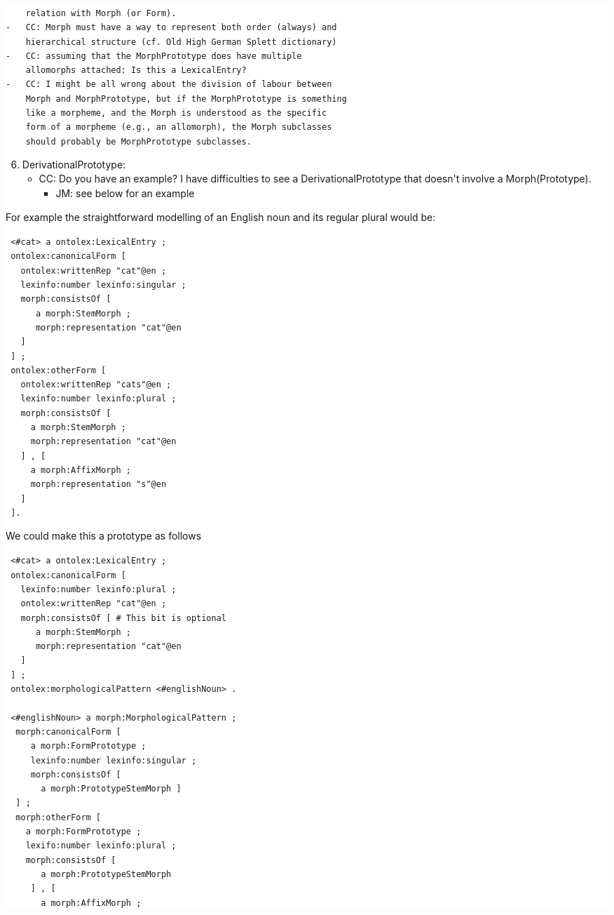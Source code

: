         relation with Morph (or Form).
    -   CC: Morph must have a way to represent both order (always) and
        hierarchical structure (cf. Old High German Splett dictionary)
    -   CC: assuming that the MorphPrototype does have multiple
        allomorphs attached: Is this a LexicalEntry?
    -   CC: I might be all wrong about the division of labour between
        Morph and MorphPrototype, but if the MorphPrototype is something
        like a morpheme, and the Morph is understood as the specific
        form of a morpheme (e.g., an allomorph), the Morph subclasses
        should probably be MorphPrototype subclasses.
6.  DerivationalPrototype:
    -   CC: Do you have an example? I have difficulties to see a
        DerivationalPrototype that doesn\'t involve a Morph(Prototype).
        -   JM: see below for an example

For example the straightforward modelling of an English noun and its
regular plural would be:

     <#cat> a ontolex:LexicalEntry ;
     ontolex:canonicalForm [
       ontolex:writtenRep "cat"@en ;
       lexinfo:number lexinfo:singular ;
       morph:consistsOf [
          a morph:StemMorph ;
          morph:representation "cat"@en
       ]
     ] ;
     ontolex:otherForm [
       ontolex:writtenRep "cats"@en ;
       lexinfo:number lexinfo:plural ;
       morph:consistsOf [
         a morph:StemMorph ;
         morph:representation "cat"@en 
       ] , [
         a morph:AffixMorph ;
         morph:representation "s"@en
       ] 
     ].

We could make this a prototype as follows

     <#cat> a ontolex:LexicalEntry ;
     ontolex:canonicalForm [
       lexinfo:number lexinfo:plural ;
       ontolex:writtenRep "cat"@en ;
       morph:consistsOf [ # This bit is optional
          a morph:StemMorph ;
          morph:representation "cat"@en
       ]
     ] ;
     ontolex:morphologicalPattern <#englishNoun> .

     <#englishNoun> a morph:MorphologicalPattern ;
      morph:canonicalForm [
         a morph:FormPrototype ;
         lexinfo:number lexinfo:singular ;
         morph:consistsOf [
           a morph:PrototypeStemMorph ]
      ] ;
      morph:otherForm [
        a morph:FormPrototype ;
        lexifo:number lexinfo:plural ;
        morph:consistsOf [
           a morph:PrototypeStemMorph
         ] , [
           a morph:AffixMorph ;